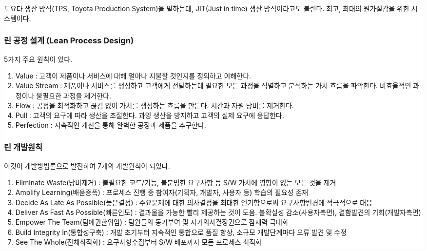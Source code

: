 도요타 생산 방식(TPS, Toyota Production System)을 말하는데, JIT(Just in time) 생산 방식이라고도 불린다. 최고, 최대의 원가절감을 위한 시스템이다.

### 린 공정 설계 (Lean Process Design)

5가지 주요 원칙이 있다.

1. Value : 고객이 제품이나 서비스에 대해 얼마나 지불할 것인지를 정의하고 이해한다.
2. Value Stream : 제품이나 서비스를 생성하고 고객에게 전달하는데 필요한 모든 과정을 식별하고 분석하는 가치 흐름을 파악한다. 비효율적인 과정이나 불필요한 과정을 제거한다.
3. Flow : 공정을 최적화하고 끊김 없이 가치를 생성하는 흐름을 만든다. 시간과 자원 낭비를 제거한다.
4. Pull : 고객의 요구에 따라 생산을 조절한다. 과잉 생산을 방지하고 고객의 실제 요구에 응답한다.
5. Perfection : 지속적인 개선을 통해 완벽한 공정과 제품을 추구한다.

### 린 개발원칙

이것이 개발방법론으로 발전하여 7개의 개발원칙이 되었다.

1. Eliminate Waste(낭비제거) : 불필요한 코드/기능, 불분명한 요구사항 등 S/W 가치에 영향이 없는 모든 것을 제거
2. Amplify Learning(배움증폭) : 프로세스 진행 중 참여자(기획자, 개발자, 사용자 등) 학습의 필요성 존재
3. Decide As Late As Possible(늦은결정) : 주요문제에 대한 의사결정을 최대한 연기함으로써 요구사항변경에 적극적으로 대응
4. Deliver As Fast As Possible(빠른인도) : 결과물을 가능한 빨리 제공하는 것이 도움. 불확실성 감소(사용자측면), 결함발견의 기회(개발자측면)
5. Empower The Team(팀에권한위임) : 팀원들의 동기부여 및 자기의사결정권으로 잠재력 극대화
6. Build Integrity In(통합성구축) : 개발 초기부터 지속적인 통합으로 품질 향상, 소규모 개발단계마다 오류 발견 및 수정
7. See The Whole(전체최적화) : 요구사항수집부터 S/W 배포까지 모든 프로세스 최적화
